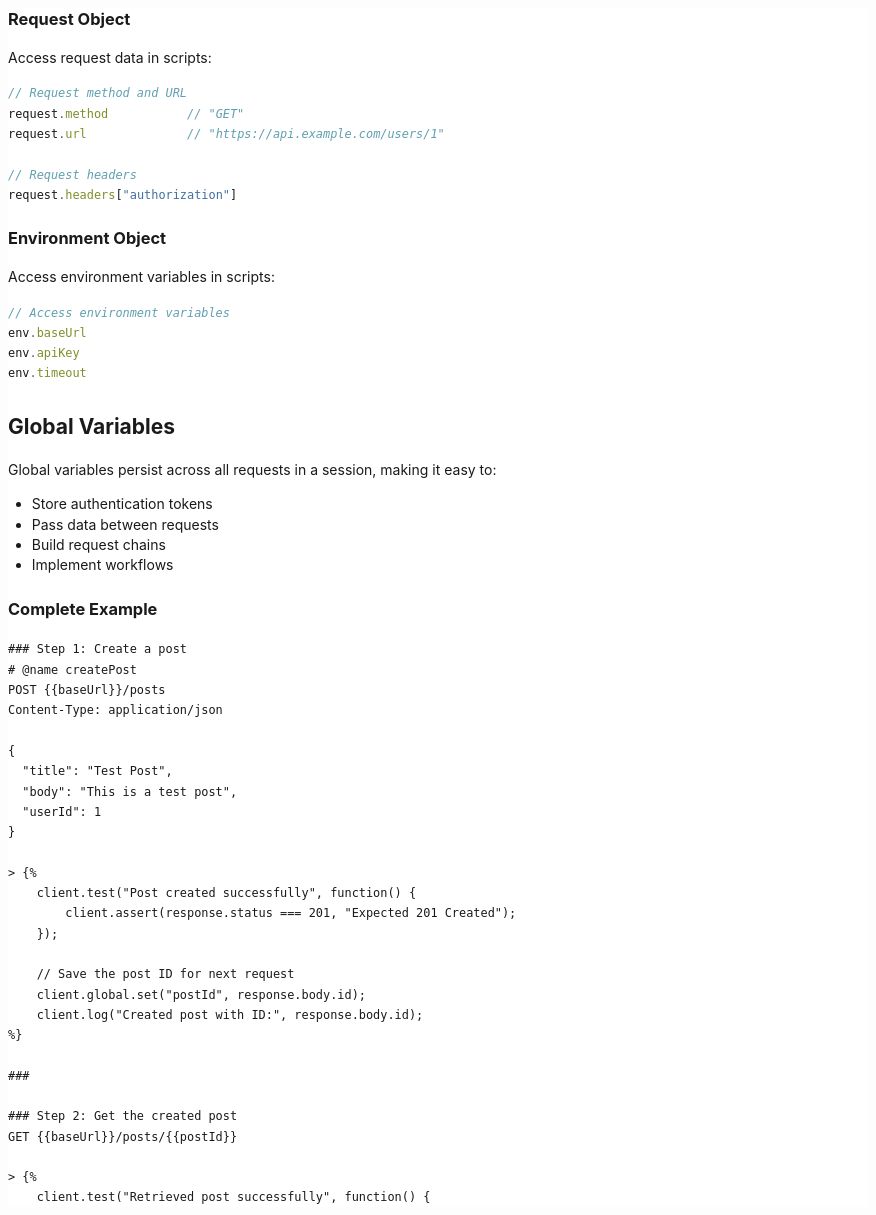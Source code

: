```javascript
```

### Request Object

Access request data in scripts:

```javascript
// Request method and URL
request.method           // "GET"
request.url              // "https://api.example.com/users/1"

// Request headers
request.headers["authorization"]
```

### Environment Object

Access environment variables in scripts:

```javascript
// Access environment variables
env.baseUrl
env.apiKey
env.timeout
```

## Global Variables

Global variables persist across all requests in a session, making it easy to:
- Store authentication tokens
- Pass data between requests
- Build request chains
- Implement workflows

### Complete Example

```http
### Step 1: Create a post
# @name createPost
POST {{baseUrl}}/posts
Content-Type: application/json

{
  "title": "Test Post",
  "body": "This is a test post",
  "userId": 1
}

> {%
    client.test("Post created successfully", function() {
        client.assert(response.status === 201, "Expected 201 Created");
    });
    
    // Save the post ID for next request
    client.global.set("postId", response.body.id);
    client.log("Created post with ID:", response.body.id);
%}

###

### Step 2: Get the created post
GET {{baseUrl}}/posts/{{postId}}

> {%
    client.test("Retrieved post successfully", function() {
```